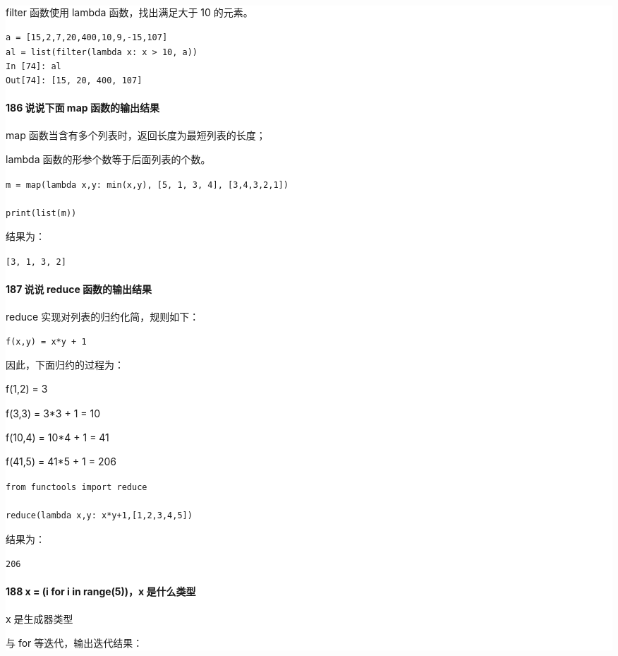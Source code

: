 filter 函数使用 lambda 函数，找出满足大于 10 的元素。

    
    
    a = [15,2,7,20,400,10,9,-15,107]
    al = list(filter(lambda x: x > 10, a))
    In [74]: al
    Out[74]: [15, 20, 400, 107]
    

#### 186 说说下面 map 函数的输出结果

map 函数当含有多个列表时，返回长度为最短列表的长度；

lambda 函数的形参个数等于后面列表的个数。

    
    
    m = map(lambda x,y: min(x,y), [5, 1, 3, 4], [3,4,3,2,1]) 
    
    print(list(m))
    

结果为：

    
    
    [3, 1, 3, 2]
    

#### 187 说说 reduce 函数的输出结果

reduce 实现对列表的归约化简，规则如下：

`f(x,y) = x*y + 1`

因此，下面归约的过程为：

f(1,2) = 3

f(3,3) = 3*3 + 1 = 10

f(10,4) = 10*4 + 1 = 41

f(41,5) = 41*5 + 1 = 206

    
    
    from functools import reduce
    
    reduce(lambda x,y: x*y+1,[1,2,3,4,5])
    

结果为：

    
    
    206
    

#### 188 x = (i for i in range(5))，x 是什么类型

x 是生成器类型

与 for 等迭代，输出迭代结果：

    
    